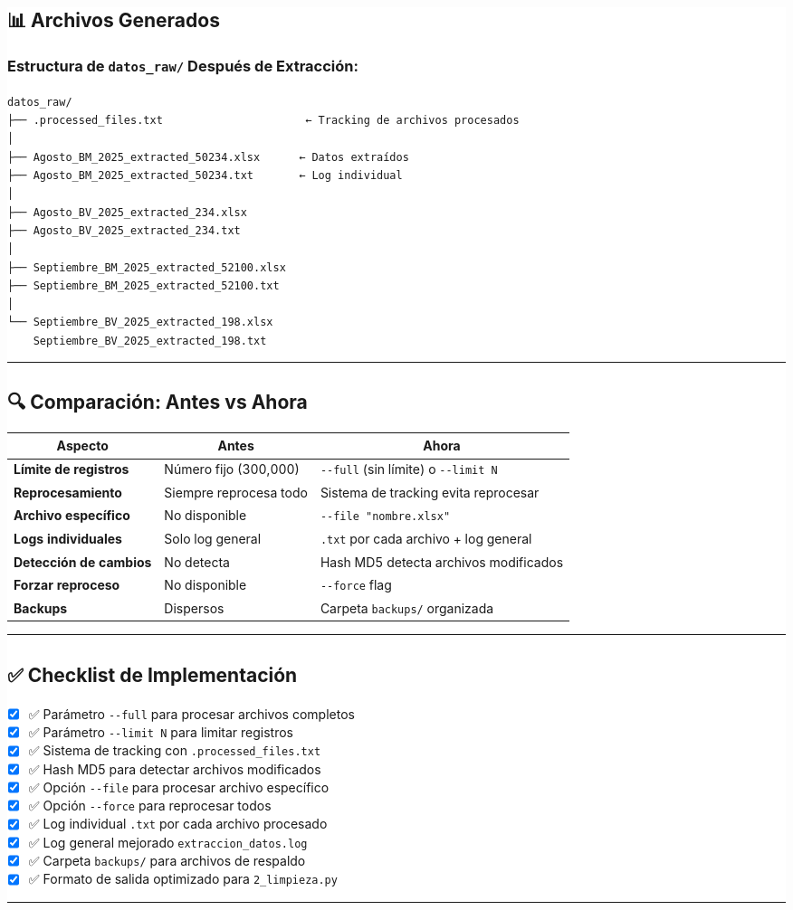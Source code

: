 
## 📊 Archivos Generados

### Estructura de `datos_raw/` Después de Extracción:

```
datos_raw/
├── .processed_files.txt                      ← Tracking de archivos procesados
│
├── Agosto_BM_2025_extracted_50234.xlsx      ← Datos extraídos
├── Agosto_BM_2025_extracted_50234.txt       ← Log individual
│
├── Agosto_BV_2025_extracted_234.xlsx
├── Agosto_BV_2025_extracted_234.txt
│
├── Septiembre_BM_2025_extracted_52100.xlsx
├── Septiembre_BM_2025_extracted_52100.txt
│
└── Septiembre_BV_2025_extracted_198.xlsx
    Septiembre_BV_2025_extracted_198.txt
```

---

## 🔍 Comparación: Antes vs Ahora

| Aspecto | Antes | Ahora |
|---------|-------|-------|
| **Límite de registros** | Número fijo (300,000) | `--full` (sin límite) o `--limit N` |
| **Reprocesamiento** | Siempre reprocesa todo | Sistema de tracking evita reprocesar |
| **Archivo específico** | No disponible | `--file "nombre.xlsx"` |
| **Logs individuales** | Solo log general | `.txt` por cada archivo + log general |
| **Detección de cambios** | No detecta | Hash MD5 detecta archivos modificados |
| **Forzar reproceso** | No disponible | `--force` flag |
| **Backups** | Dispersos | Carpeta `backups/` organizada |

---

## ✅ Checklist de Implementación

- [x] ✅ Parámetro `--full` para procesar archivos completos
- [x] ✅ Parámetro `--limit N` para limitar registros
- [x] ✅ Sistema de tracking con `.processed_files.txt`
- [x] ✅ Hash MD5 para detectar archivos modificados
- [x] ✅ Opción `--file` para procesar archivo específico
- [x] ✅ Opción `--force` para reprocesar todos
- [x] ✅ Log individual `.txt` por cada archivo procesado
- [x] ✅ Log general mejorado `extraccion_datos.log`
- [x] ✅ Carpeta `backups/` para archivos de respaldo
- [x] ✅ Formato de salida optimizado para `2_limpieza.py`

---